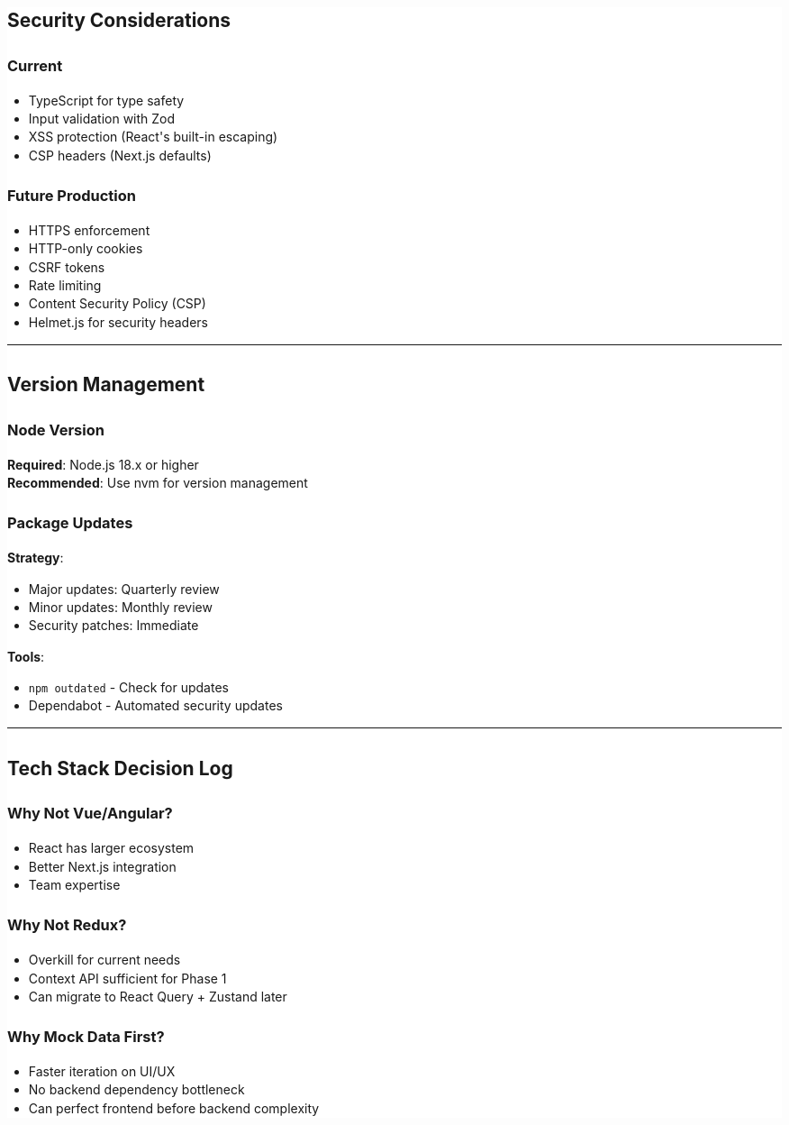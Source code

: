 ## Security Considerations

### Current
- TypeScript for type safety
- Input validation with Zod
- XSS protection (React's built-in escaping)
- CSP headers (Next.js defaults)

### Future Production
- HTTPS enforcement
- HTTP-only cookies
- CSRF tokens
- Rate limiting
- Content Security Policy (CSP)
- Helmet.js for security headers

---

## Version Management

### Node Version
**Required**: Node.js 18.x or higher  
**Recommended**: Use nvm for version management

### Package Updates
**Strategy**: 
- Major updates: Quarterly review
- Minor updates: Monthly review
- Security patches: Immediate

**Tools**: 
- `npm outdated` - Check for updates
- Dependabot - Automated security updates

---

## Tech Stack Decision Log

### Why Not Vue/Angular?
- React has larger ecosystem
- Better Next.js integration
- Team expertise

### Why Not Redux?
- Overkill for current needs
- Context API sufficient for Phase 1
- Can migrate to React Query + Zustand later

### Why Mock Data First?
- Faster iteration on UI/UX
- No backend dependency bottleneck
- Can perfect frontend before backend complexity
